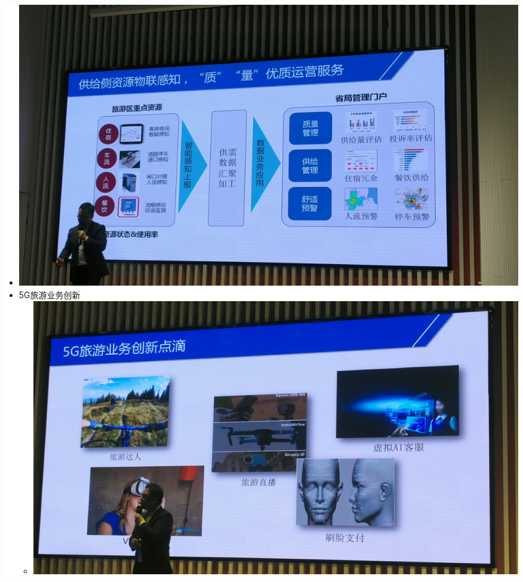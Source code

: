   * ![travel_optmize_arch](../assets/img/travel_optmize_arch.png)
* 5G旅游业务创新
  * ![5g_travel_new_case](../assets/img/5g_travel_new_case.png)
